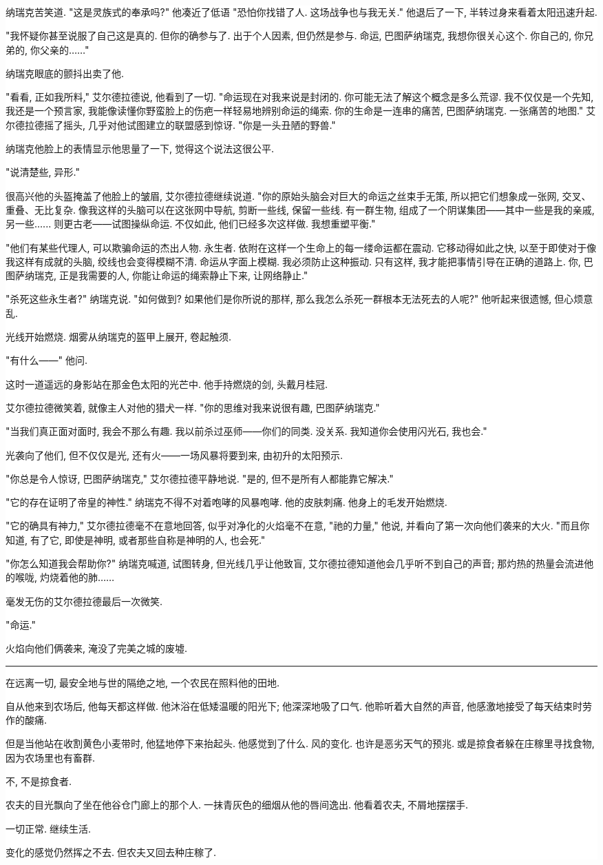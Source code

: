 纳瑞克苦笑道. "这是灵族式的奉承吗?" 他凑近了低语 "恐怕你找错了人. 这场战争也与我无关." 他退后了一下, 半转过身来看着太阳迅速升起.

"我怀疑你甚至说服了自己这是真的. 但你的确参与了. 出于个人因素, 但仍然是参与. 命运, 巴图萨纳瑞克, 我想你很关心这个. 你自己的, 你兄弟的, 你父亲的……"

纳瑞克眼底的颤抖出卖了他.

"看看, 正如我所料," 艾尔德拉德说, 他看到了一切. "命运现在对我来说是封闭的. 你可能无法了解这个概念是多么荒谬. 我不仅仅是一个先知, 我还是一个预言家, 我能像读懂你野蛮脸上的伤疤一样轻易地辨别命运的绳索. 你的生命是一连串的痛苦, 巴图萨纳瑞克. 一张痛苦的地图." 艾尔德拉德摇了摇头, 几乎对他试图建立的联盟感到惊讶. "你是一头丑陋的野兽."

纳瑞克他脸上的表情显示他思量了一下, 觉得这个说法这很公平.

"说清楚些, 异形."

很高兴他的头盔掩盖了他脸上的皱眉, 艾尔德拉德继续说道. "你的原始头脑会对巨大的命运之丝束手无策, 所以把它们想象成一张网, 交叉、重叠、无比复杂. 像我这样的头脑可以在这张网中导航, 剪断一些线, 保留一些线. 有一群生物, 组成了一个阴谋集团——其中一些是我的亲戚, 另一些...... 则更古老——试图操纵命运. 不仅如此, 他们已经多次这样做. 我想重塑平衡."

"他们有某些代理人, 可以欺骗命运的杰出人物. 永生者. 依附在这样一个生命上的每一缕命运都在震动. 它移动得如此之快, 以至于即使对于像我这样有成就的头脑, 绞线也会变得模糊不清. 命运从字面上模糊. 我必须防止这种振动. 只有这样, 我才能把事情引导在正确的道路上. 你, 巴图萨纳瑞克, 正是我需要的人, 你能让命运的绳索静止下来, 让网络静止."

"杀死这些永生者?" 纳瑞克说. "如何做到? 如果他们是你所说的那样, 那么我怎么杀死一群根本无法死去的人呢?" 他听起来很遗憾, 但心烦意乱.

光线开始燃烧. 烟雾从纳瑞克的盔甲上展开, 卷起触须.

"有什么——" 他问.

这时一道遥远的身影站在那金色太阳的光芒中. 他手持燃烧的剑, 头戴月桂冠.

艾尔德拉德微笑着, 就像主人对他的猎犬一样. "你的思维对我来说很有趣, 巴图萨纳瑞克."

"当我们真正面对面时, 我会不那么有趣. 我以前杀过巫师——你们的同类. 没关系. 我知道你会使用闪光石, 我也会."

光袭向了他们, 但不仅仅是光, 还有火——一场风暴将要到来, 由初升的太阳预示.

"你总是令人惊讶, 巴图萨纳瑞克," 艾尔德拉德平静地说. "是的, 但不是所有人都能靠它解决."

"它的存在证明了帝皇的神性." 纳瑞克不得不对着咆哮的风暴咆哮. 他的皮肤刺痛. 他身上的毛发开始燃烧.

"它的确具有神力," 艾尔德拉德毫不在意地回答, 似乎对净化的火焰毫不在意, "祂的力量," 他说, 并看向了第一次向他们袭来的大火. "而且你知道, 有了它, 即使是神明, 或者那些自称是神明的人, 也会死."

"你怎么知道我会帮助你?" 纳瑞克喊道, 试图转身, 但光线几乎让他致盲, 艾尔德拉德知道他会几乎听不到自己的声音; 那灼热的热量会流进他的喉咙, 灼烧着他的肺……

毫发无伤的艾尔德拉德最后一次微笑.

"命运."

火焰向他们俩袭来, 淹没了完美之城的废墟.

--------

在远离一切, 最安全地与世的隔绝之地, 一个农民在照料他的田地.

自从他来到农场后, 他每天都这样做. 他沐浴在低矮温暖的阳光下; 他深深地吸了口气. 他聆听着大自然的声音, 他感激地接受了每天结束时劳作的酸痛.

但是当他站在收割黄色小麦带时, 他猛地停下来抬起头. 他感觉到了什么. 风的变化. 也许是恶劣天气的预兆. 或是掠食者躲在庄稼里寻找食物, 因为农场里也有畜群.

不, 不是掠食者.

农夫的目光飘向了坐在他谷仓门廊上的那个人. 一抹青灰色的细烟从他的唇间逸出. 他看着农夫, 不屑地摆摆手.

一切正常. 继续生活.

变化的感觉仍然挥之不去. 但农夫又回去种庄稼了.

[^1]: Brontos-pattern
